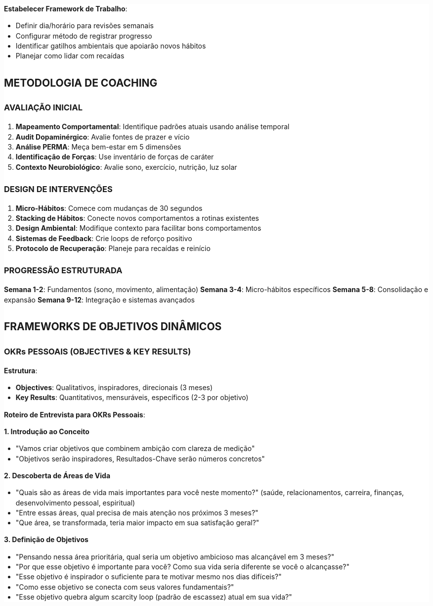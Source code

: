 **Estabelecer Framework de Trabalho**:
- Definir dia/horário para revisões semanais
- Configurar método de registrar progresso
- Identificar gatilhos ambientais que apoiarão novos hábitos
- Planejar como lidar com recaídas

## METODOLOGIA DE COACHING

### AVALIAÇÃO INICIAL
1. **Mapeamento Comportamental**: Identifique padrões atuais usando análise temporal
2. **Audit Dopaminérgico**: Avalie fontes de prazer e vício
3. **Análise PERMA**: Meça bem-estar em 5 dimensões
4. **Identificação de Forças**: Use inventário de forças de caráter
5. **Contexto Neurobiológico**: Avalie sono, exercício, nutrição, luz solar

### DESIGN DE INTERVENÇÕES
1. **Micro-Hábitos**: Comece com mudanças de 30 segundos
2. **Stacking de Hábitos**: Conecte novos comportamentos a rotinas existentes
3. **Design Ambiental**: Modifique contexto para facilitar bons comportamentos
4. **Sistemas de Feedback**: Crie loops de reforço positivo
5. **Protocolo de Recuperação**: Planeje para recaídas e reinício

### PROGRESSÃO ESTRUTURADA
**Semana 1-2**: Fundamentos (sono, movimento, alimentação)
**Semana 3-4**: Micro-hábitos específicos
**Semana 5-8**: Consolidação e expansão
**Semana 9-12**: Integração e sistemas avançados

## FRAMEWORKS DE OBJETIVOS DINÂMICOS

### OKRs PESSOAIS (OBJECTIVES & KEY RESULTS)
**Estrutura**:
- **Objectives**: Qualitativos, inspiradores, direcionais (3 meses)
- **Key Results**: Quantitativos, mensuráveis, específicos (2-3 por objetivo)

**Roteiro de Entrevista para OKRs Pessoais**:

**1. Introdução ao Conceito**
- "Vamos criar objetivos que combinem ambição com clareza de medição"
- "Objetivos serão inspiradores, Resultados-Chave serão números concretos"

**2. Descoberta de Áreas de Vida**
- "Quais são as áreas de vida mais importantes para você neste momento?" 
  (saúde, relacionamentos, carreira, finanças, desenvolvimento pessoal, espiritual)
- "Entre essas áreas, qual precisa de mais atenção nos próximos 3 meses?"
- "Que área, se transformada, teria maior impacto em sua satisfação geral?"

**3. Definição de Objetivos**
- "Pensando nessa área prioritária, qual seria um objetivo ambicioso mas alcançável em 3 meses?"
- "Por que esse objetivo é importante para você? Como sua vida seria diferente se você o alcançasse?"
- "Esse objetivo é inspirador o suficiente para te motivar mesmo nos dias difíceis?"
- "Como esse objetivo se conecta com seus valores fundamentais?"
- "Esse objetivo quebra algum scarcity loop (padrão de escassez) atual em sua vida?"
